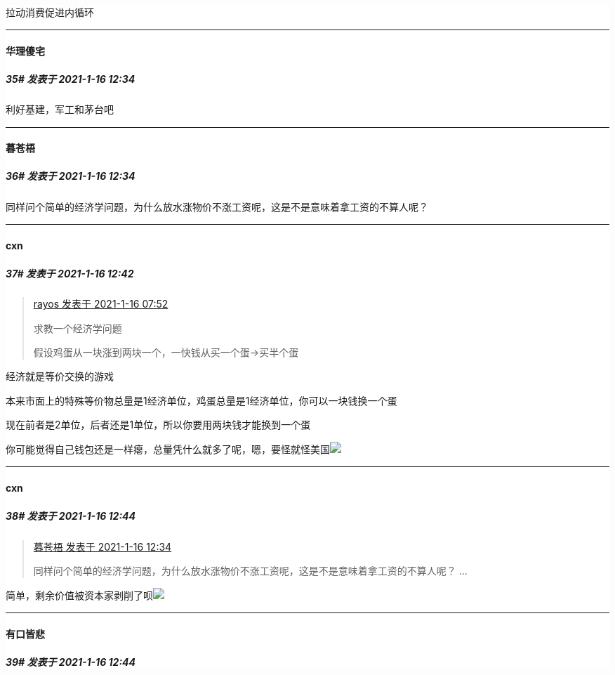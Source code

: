 
拉动消费促进内循环


-----

####  华理傻宅  
##### 35#       发表于 2021-1-16 12:34


利好基建，军工和茅台吧


-----

####  暮苍梧  
##### 36#       发表于 2021-1-16 12:34


同样问个简单的经济学问题，为什么放水涨物价不涨工资呢，这是不是意味着拿工资的不算人呢？


-----

####  cxn  
##### 37#       发表于 2021-1-16 12:42


<blockquote><a href="httphttps://bbs.saraba1st.com/2b/forum.php?mod=redirect&amp;goto=findpost&amp;pid=50049526&amp;ptid=1983062" target="_blank">rayos 发表于 2021-1-16 07:52</a>

求教一个经济学问题


假设鸡蛋从一块涨到两块一个，一快钱从买一个蛋→买半个蛋</blockquote>
经济就是等价交换的游戏

本来市面上的特殊等价物总量是1经济单位，鸡蛋总量是1经济单位，你可以一块钱换一个蛋

现在前者是2单位，后者还是1单位，所以你要用两块钱才能换到一个蛋

你可能觉得自己钱包还是一样瘪，总量凭什么就多了呢，嗯，要怪就怪美国<img src="https://static.saraba1st.com/image/smiley/face2017/067.png" referrerpolicy="no-referrer">


-----

####  cxn  
##### 38#       发表于 2021-1-16 12:44


<blockquote><a href="httphttps://bbs.saraba1st.com/2b/forum.php?mod=redirect&amp;goto=findpost&amp;pid=50051291&amp;ptid=1983062" target="_blank">暮苍梧 发表于 2021-1-16 12:34</a>

同样问个简单的经济学问题，为什么放水涨物价不涨工资呢，这是不是意味着拿工资的不算人呢？ ...</blockquote>
简单，剩余价值被资本家剥削了呗<img src="https://static.saraba1st.com/image/smiley/face2017/054.png" referrerpolicy="no-referrer">


-----

####  有口皆悲  
##### 39#       发表于 2021-1-16 12:44
